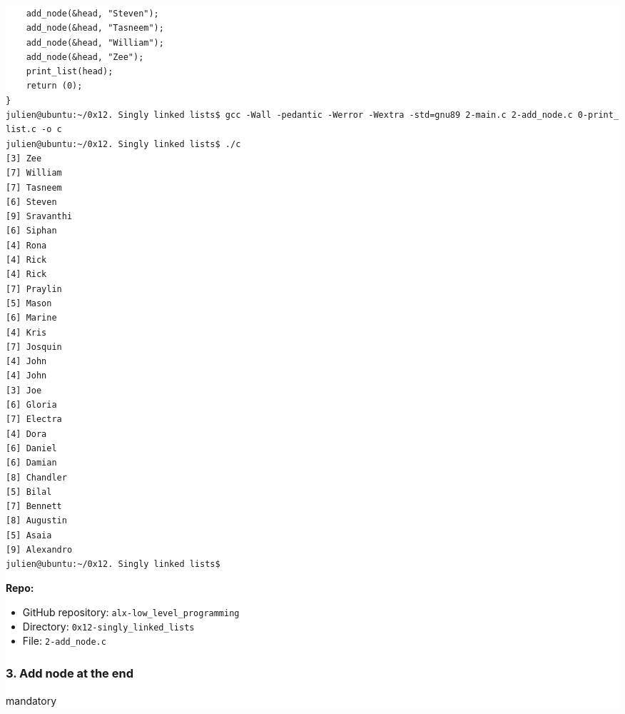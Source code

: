 ```
    add_node(&head, "Steven");
    add_node(&head, "Tasneem");
    add_node(&head, "William");
    add_node(&head, "Zee");
    print_list(head);
    return (0);
}
julien@ubuntu:~/0x12. Singly linked lists$ gcc -Wall -pedantic -Werror -Wextra -std=gnu89 2-main.c 2-add_node.c 0-print_list.c -o c
julien@ubuntu:~/0x12. Singly linked lists$ ./c
[3] Zee
[7] William
[7] Tasneem
[6] Steven
[9] Sravanthi
[6] Siphan
[4] Rona
[4] Rick
[4] Rick
[7] Praylin
[5] Mason
[6] Marine
[4] Kris
[7] Josquin
[4] John
[4] John
[3] Joe
[6] Gloria
[7] Electra
[4] Dora
[6] Daniel
[6] Damian
[8] Chandler
[5] Bilal
[7] Bennett
[8] Augustin
[5] Asaia
[9] Alexandro
julien@ubuntu:~/0x12. Singly linked lists$

```

**Repo:**

-   GitHub repository: `alx-low_level_programming`
-   Directory: `0x12-singly_linked_lists`
-   File: `2-add_node.c`

### 3\. Add node at the end

mandatory
